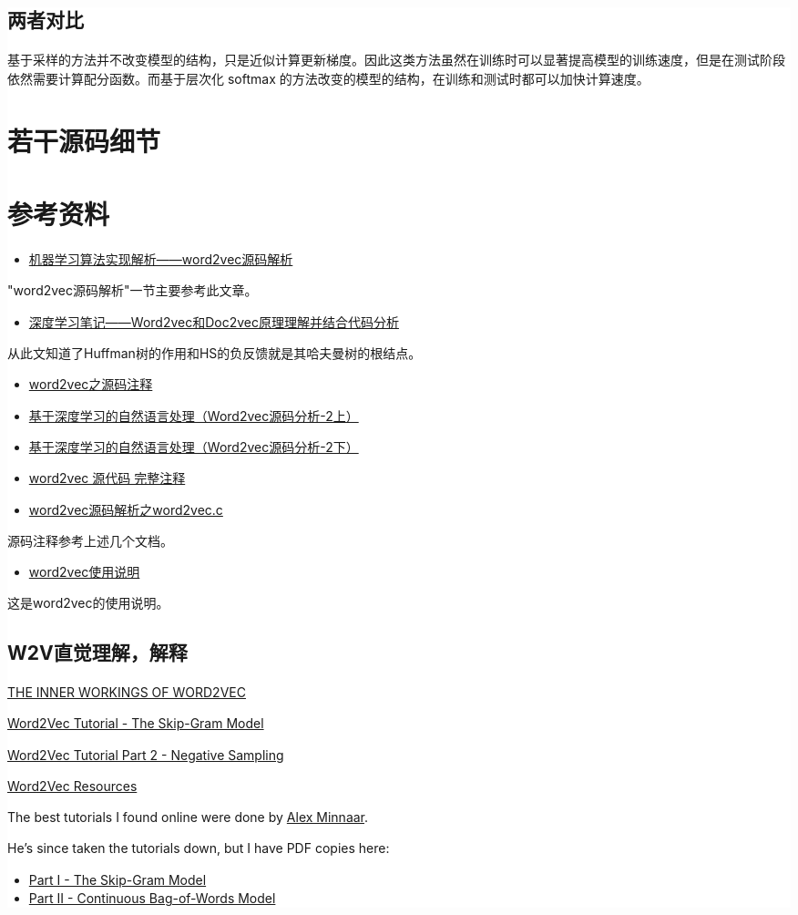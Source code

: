 ## 两者对比

基于采样的方法并不改变模型的结构，只是近似计算更新梯度。因此这类方法虽然在训练时可以显著提高模型的训练速度，但是在测试阶段依然需要计算配分函数。而基于层次化 softmax 的方法改变的模型的结构，在训练和测试时都可以加快计算速度。





# 若干源码细节



# 参考资料

* [机器学习算法实现解析——word2vec源码解析](https://blog.csdn.net/google19890102/article/details/51887344)

"word2vec源码解析"一节主要参考此文章。

* [深度学习笔记——Word2vec和Doc2vec原理理解并结合代码分析](https://blog.csdn.net/mpk_no1/article/details/72458003)

从此文知道了Huffman树的作用和HS的负反馈就是其哈夫曼树的根结点。

* [word2vec之源码注释](http://suhui.github.io/word2vec)
* [基于深度学习的自然语言处理（Word2vec源码分析-2上）](https://zhuanlan.zhihu.com/p/40557458)
* [基于深度学习的自然语言处理（Word2vec源码分析-2下）](https://zhuanlan.zhihu.com/p/40558913)

* [word2vec 源代码 完整注释](https://blog.csdn.net/jingquanliang/article/details/82886645)
* [word2vec源码解析之word2vec.c](https://blog.csdn.net/lingerlanlan/article/details/38232755)

源码注释参考上述几个文档。

* [word2vec使用说明](http://jacoxu.com/word2vector/)

这是word2vec的使用说明。





## W2V直觉理解，解释

[THE INNER WORKINGS OF WORD2VEC](http://mccormickml.com/)

[Word2Vec Tutorial - The Skip-Gram Model](http://mccormickml.com/2016/04/19/word2vec-tutorial-the-skip-gram-model/)

[Word2Vec Tutorial Part 2 - Negative Sampling](http://mccormickml.com/2017/01/11/word2vec-tutorial-part-2-negative-sampling/)

[Word2Vec Resources](http://mccormickml.com/2016/04/27/word2vec-resources/)

The best tutorials I found online were done by [Alex Minnaar](http://alexminnaar.com/).

He’s since taken the tutorials down, but I have PDF copies here:

* [Part I - The Skip-Gram Model](http://mccormickml.com/assets/word2vec/Alex_Minnaar_Word2Vec_Tutorial_Part_I_The_Skip-Gram_Model.pdf)
* [Part II - Continuous Bag-of-Words Model](http://mccormickml.com/assets/word2vec/Alex_Minnaar_Word2Vec_Tutorial_Part_II_The_Continuous_Bag-of-Words_Model.pdf)
